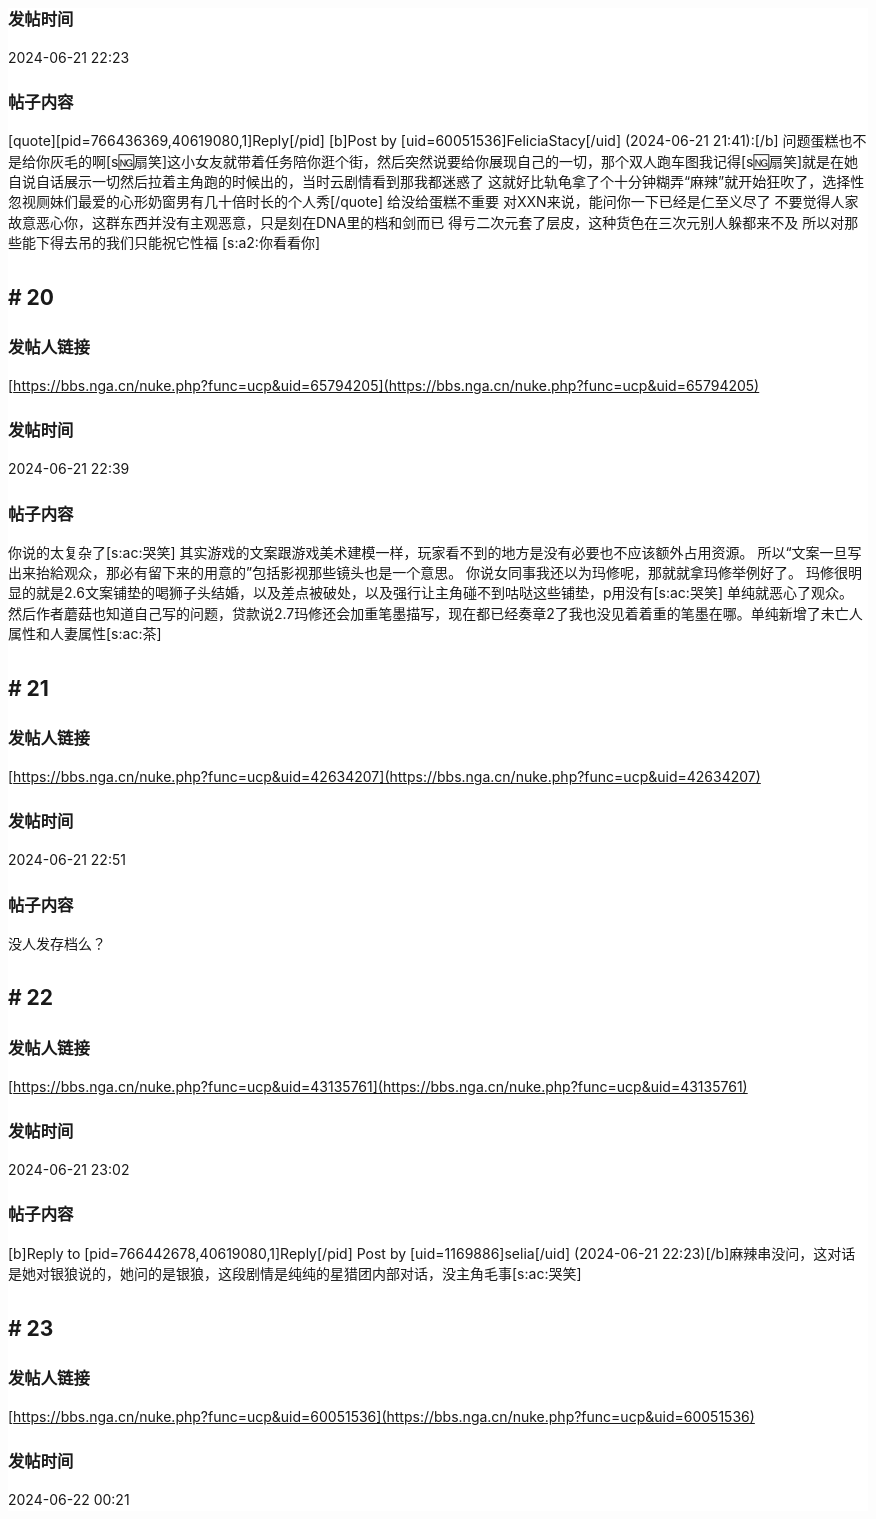 ### 发帖时间
2024-06-21 22:23
### 帖子内容
[quote][pid=766436369,40619080,1]Reply[/pid] [b]Post by [uid=60051536]FeliciaStacy[/uid] (2024-06-21 21:41):[/b]
问题蛋糕也不是给你灰毛的啊[s:ng:扇笑]这小女友就带着任务陪你逛个街，然后突然说要给你展现自己的一切，那个双人跑车图我记得[s:ng:扇笑]就是在她自说自话展示一切然后拉着主角跑的时候出的，当时云剧情看到那我都迷惑了
这就好比轨龟拿了个十分钟糊弄“麻辣”就开始狂吹了，选择性忽视厕妹们最爱的心形奶窗男有几十倍时长的个人秀[/quote]
给没给蛋糕不重要
对XXN来说，能问你一下已经是仁至义尽了
不要觉得人家故意恶心你，这群东西并没有主观恶意，只是刻在DNA里的档和剑而已
得亏二次元套了层皮，这种货色在三次元别人躲都来不及
所以对那些能下得去吊的我们只能祝它性福
[s:a2:你看看你]
## \# 20
### 发帖人链接
[https://bbs.nga.cn/nuke.php?func=ucp&uid=65794205](https://bbs.nga.cn/nuke.php?func=ucp&uid=65794205)
### 发帖时间
2024-06-21 22:39
### 帖子内容
你说的太复杂了[s:ac:哭笑]
其实游戏的文案跟游戏美术建模一样，玩家看不到的地方是没有必要也不应该额外占用资源。
所以“文案一旦写出来抬給观众，那必有留下来的用意的”包括影视那些镜头也是一个意思。
你说女同事我还以为玛修呢，那就就拿玛修举例好了。
玛修很明显的就是2.6文案铺垫的喝狮子头结婚，以及差点被破处，以及强行让主角碰不到咕哒这些铺垫，p用没有[s:ac:哭笑] 单纯就恶心了观众。
然后作者蘑菇也知道自己写的问题，贷款说2.7玛修还会加重笔墨描写，现在都已经奏章2了我也没见着着重的笔墨在哪。单纯新增了未亡人属性和人妻属性[s:ac:茶]
## \# 21
### 发帖人链接
[https://bbs.nga.cn/nuke.php?func=ucp&uid=42634207](https://bbs.nga.cn/nuke.php?func=ucp&uid=42634207)
### 发帖时间
2024-06-21 22:51
### 帖子内容
没人发存档么？
## \# 22
### 发帖人链接
[https://bbs.nga.cn/nuke.php?func=ucp&uid=43135761](https://bbs.nga.cn/nuke.php?func=ucp&uid=43135761)
### 发帖时间
2024-06-21 23:02
### 帖子内容
[b]Reply to [pid=766442678,40619080,1]Reply[/pid] Post by [uid=1169886]selia[/uid] (2024-06-21 22:23)[/b]麻辣串没问，这对话是她对银狼说的，她问的是银狼，这段剧情是纯纯的星猎团内部对话，没主角毛事[s:ac:哭笑]
## \# 23
### 发帖人链接
[https://bbs.nga.cn/nuke.php?func=ucp&uid=60051536](https://bbs.nga.cn/nuke.php?func=ucp&uid=60051536)
### 发帖时间
2024-06-22 00:21